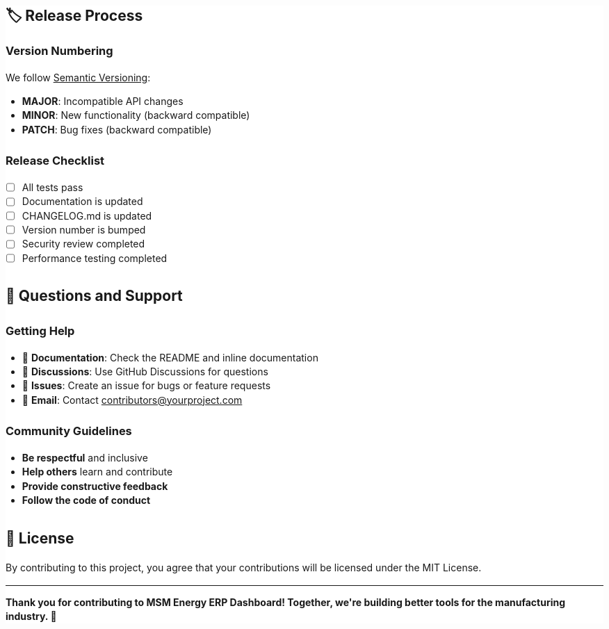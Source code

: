 ## 🏷 Release Process

### Version Numbering

We follow [Semantic Versioning](https://semver.org/):

- **MAJOR**: Incompatible API changes
- **MINOR**: New functionality (backward compatible)
- **PATCH**: Bug fixes (backward compatible)

### Release Checklist

- [ ] All tests pass
- [ ] Documentation is updated
- [ ] CHANGELOG.md is updated
- [ ] Version number is bumped
- [ ] Security review completed
- [ ] Performance testing completed

## 🤔 Questions and Support

### Getting Help

- 📖 **Documentation**: Check the README and inline documentation
- 💬 **Discussions**: Use GitHub Discussions for questions
- 🐛 **Issues**: Create an issue for bugs or feature requests
- 📧 **Email**: Contact [contributors@yourproject.com](mailto:contributors@yourproject.com)

### Community Guidelines

- **Be respectful** and inclusive
- **Help others** learn and contribute
- **Provide constructive feedback**
- **Follow the code of conduct**

## 📄 License

By contributing to this project, you agree that your contributions will be licensed under the MIT License.

---

**Thank you for contributing to MSM Energy ERP Dashboard! Together, we're building better tools for the manufacturing industry. 🚀**